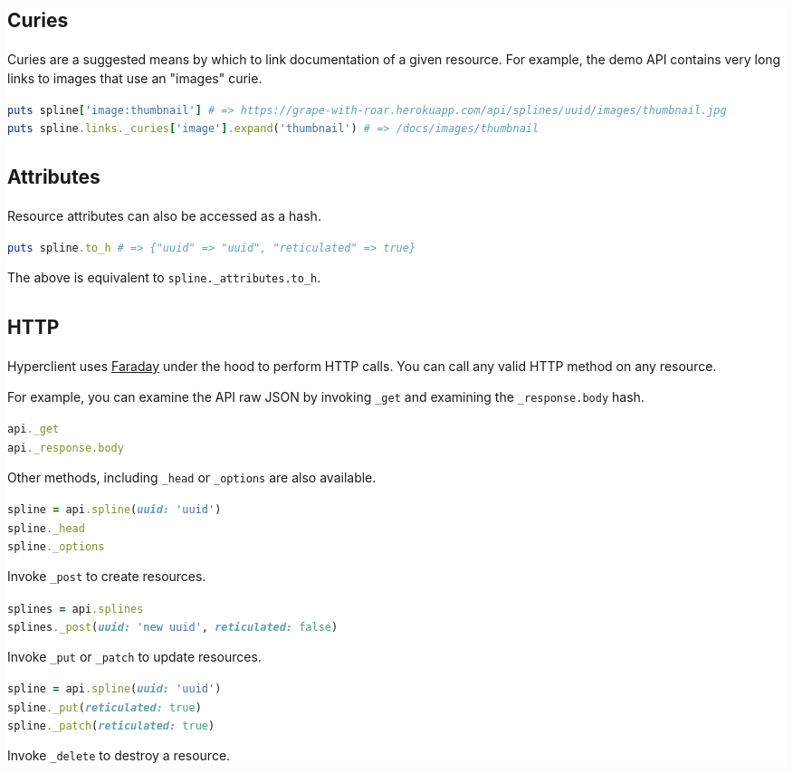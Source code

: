 ## Curies

Curies are a suggested means by which to link documentation of a given resource. For example, the demo API contains very long links to images that use an "images" curie.

```ruby
puts spline['image:thumbnail'] # => https://grape-with-roar.herokuapp.com/api/splines/uuid/images/thumbnail.jpg
puts spline.links._curies['image'].expand('thumbnail') # => /docs/images/thumbnail
```

## Attributes

Resource attributes can also be accessed as a hash.

```ruby
puts spline.to_h # => {"uuid" => "uuid", "reticulated" => true}
```

The above is equivalent to `spline._attributes.to_h`.

## HTTP

Hyperclient uses [Faraday](http://github.com/lostisland/faraday) under the hood to perform HTTP calls. You can call any valid HTTP method on any resource.

For example, you can examine the API raw JSON by invoking `_get` and examining the `_response.body` hash.

```ruby
api._get
api._response.body
```

Other methods, including `_head` or `_options` are also available.

```ruby
spline = api.spline(uuid: 'uuid')
spline._head
spline._options
```

Invoke `_post` to create resources.

```ruby
splines = api.splines
splines._post(uuid: 'new uuid', reticulated: false)
```

Invoke `_put` or `_patch` to update resources.

```ruby
spline = api.spline(uuid: 'uuid')
spline._put(reticulated: true)
spline._patch(reticulated: true)
```

Invoke `_delete` to destroy a resource.
